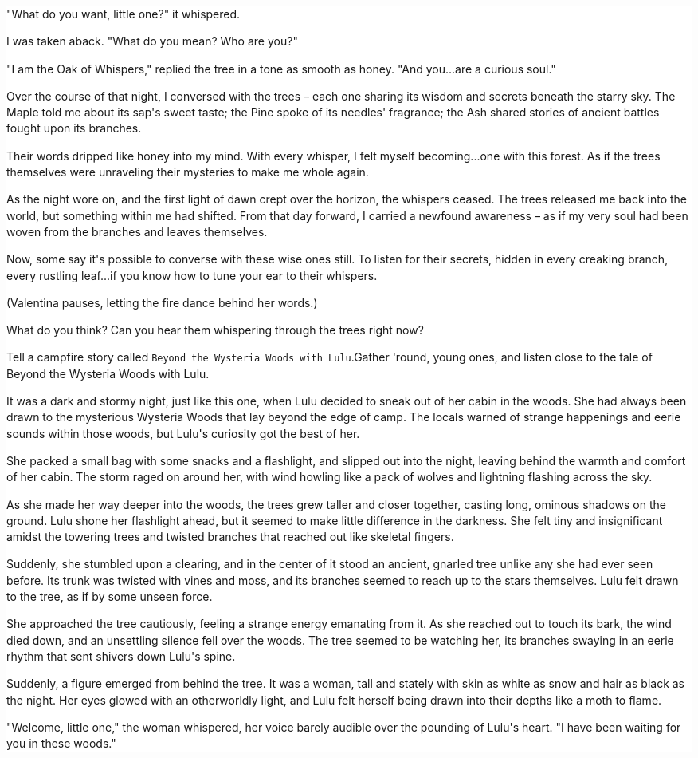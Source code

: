 "What do you want, little one?" it whispered.

I was taken aback. "What do you mean? Who are you?"

"I am the Oak of Whispers," replied the tree in a tone as smooth as honey. "And you...are a curious soul."

Over the course of that night, I conversed with the trees – each one sharing its wisdom and secrets beneath the starry sky. The Maple told me about its sap's sweet taste; the Pine spoke of its needles' fragrance; the Ash shared stories of ancient battles fought upon its branches.

Their words dripped like honey into my mind. With every whisper, I felt myself becoming...one with this forest. As if the trees themselves were unraveling their mysteries to make me whole again.

As the night wore on, and the first light of dawn crept over the horizon, the whispers ceased. The trees released me back into the world, but something within me had shifted. From that day forward, I carried a newfound awareness – as if my very soul had been woven from the branches and leaves themselves.

Now, some say it's possible to converse with these wise ones still. To listen for their secrets, hidden in every creaking branch, every rustling leaf...if you know how to tune your ear to their whispers.

(Valentina pauses, letting the fire dance behind her words.)

What do you think? Can you hear them whispering through the trees right now?<end>

Tell a campfire story called `Beyond the Wysteria Woods with Lulu`.<start>Gather 'round, young ones, and listen close to the tale of Beyond the Wysteria Woods with Lulu.

It was a dark and stormy night, just like this one, when Lulu decided to sneak out of her cabin in the woods. She had always been drawn to the mysterious Wysteria Woods that lay beyond the edge of camp. The locals warned of strange happenings and eerie sounds within those woods, but Lulu's curiosity got the best of her.

She packed a small bag with some snacks and a flashlight, and slipped out into the night, leaving behind the warmth and comfort of her cabin. The storm raged on around her, with wind howling like a pack of wolves and lightning flashing across the sky.

As she made her way deeper into the woods, the trees grew taller and closer together, casting long, ominous shadows on the ground. Lulu shone her flashlight ahead, but it seemed to make little difference in the darkness. She felt tiny and insignificant amidst the towering trees and twisted branches that reached out like skeletal fingers.

Suddenly, she stumbled upon a clearing, and in the center of it stood an ancient, gnarled tree unlike any she had ever seen before. Its trunk was twisted with vines and moss, and its branches seemed to reach up to the stars themselves. Lulu felt drawn to the tree, as if by some unseen force.

She approached the tree cautiously, feeling a strange energy emanating from it. As she reached out to touch its bark, the wind died down, and an unsettling silence fell over the woods. The tree seemed to be watching her, its branches swaying in an eerie rhythm that sent shivers down Lulu's spine.

Suddenly, a figure emerged from behind the tree. It was a woman, tall and stately with skin as white as snow and hair as black as the night. Her eyes glowed with an otherworldly light, and Lulu felt herself being drawn into their depths like a moth to flame.

"Welcome, little one," the woman whispered, her voice barely audible over the pounding of Lulu's heart. "I have been waiting for you in these woods."
